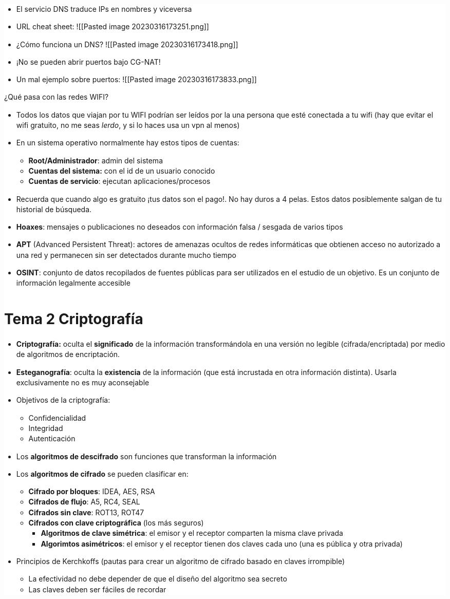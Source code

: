 - El servicio DNS traduce IPs en nombres y viceversa
- URL cheat sheet:
![[Pasted image 20230316173251.png]]
- ¿Cómo funciona un DNS?
![[Pasted image 20230316173418.png]]

- ¡No se pueden abrir puertos bajo CG-NAT!
- Un mal ejemplo sobre puertos:
![[Pasted image 20230316173833.png]]

¿Qué pasa con las redes WIFI?
- Todos los datos que viajan por tu WIFI podrían ser leídos por la una persona que esté conectada a tu wifi (hay que evitar el wifi gratuito, no me seas *lerdo*, y si lo haces usa un vpn al menos)

- En un sistema operativo normalmente hay estos tipos de cuentas:
	- **Root/Administrador**: admin del sistema
	- **Cuentas del sistema:** con el id de un usuario conocido
	- **Cuentas de servicio**: ejecutan aplicaciones/procesos

- Recuerda que cuando algo es gratuito ¡tus datos son el pago!. No hay duros a 4 pelas. Estos datos posiblemente salgan de tu historial de búsqueda.

- **Hoaxes**: mensajes o publicaciones no deseados con información falsa / sesgada de varios tipos
- **APT** (Advanced Persistent Threat): actores de amenazas ocultos de redes informáticas que obtienen acceso no autorizado a una red y permanecen sin ser detectados durante mucho tiempo
- **OSINT**: conjunto de datos recopilados de fuentes públicas para ser utilizados en el estudio de un objetivo. Es un conjunto de información legalmente accesible

# Tema 2 Criptografía
- **Criptografía:** oculta el **significado** de la información transformándola en una versión no legible (cifrada/encriptada) por medio de algoritmos de encriptación.
- **Esteganografía**: oculta la **existencia** de la información (que está incrustada en otra información distinta). Usarla exclusivamente no es muy aconsejable

- Objetivos de la criptografía:
	- Confidencialidad
	- Integridad
	- Autenticación

- Los **algoritmos de descifrado** son funciones que transforman la información
- Los **algoritmos de cifrado** se pueden clasificar en:
	- **Cifrado por bloques**: IDEA, AES, RSA
	- **Cifrados de flujo**: A5, RC4, SEAL
	- **Cifrados sin clave**: ROT13, ROT47
	- **Cifrados con clave criptográfica** (los más seguros)
		- **Algoritmos de clave simétrica**: el emisor y el receptor comparten la misma clave privada
		- **Algorimtos asimétricos**: el emisor y el receptor tienen dos claves cada uno (una es pública y otra privada)

- Principios de Kerchkoffs (pautas para crear un algoritmo de cifrado basado en claves irrompible)
	- La efectividad no debe depender de que el diseño del algoritmo sea secreto
	- Las claves deben ser fáciles de recordar
